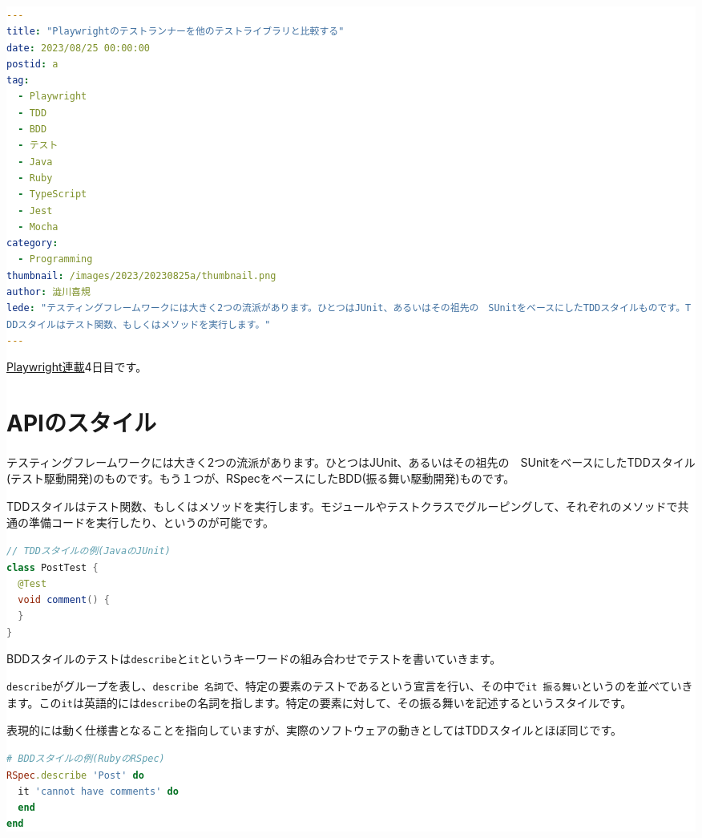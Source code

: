 ```yaml
---
title: "Playwrightのテストランナーを他のテストライブラリと比較する"
date: 2023/08/25 00:00:00
postid: a
tag:
  - Playwright
  - TDD
  - BDD
  - テスト
  - Java
  - Ruby
  - TypeScript
  - Jest
  - Mocha
category:
  - Programming
thumbnail: /images/2023/20230825a/thumbnail.png
author: 澁川喜規
lede: "テスティングフレームワークには大きく2つの流派があります。ひとつはJUnit、あるいはその祖先の　SUnitをベースにしたTDDスタイルものです。TDDスタイルはテスト関数、もしくはメソッドを実行します。"
---
```


[Playwright連載](/articles/20230821a/)4日目です。

# APIのスタイル

テスティングフレームワークには大きく2つの流派があります。ひとつはJUnit、あるいはその祖先の　SUnitをベースにしたTDDスタイル(テスト駆動開発)のものです。もう１つが、RSpecをベースにしたBDD(振る舞い駆動開発)ものです。

TDDスタイルはテスト関数、もしくはメソッドを実行します。モジュールやテストクラスでグルーピングして、それぞれのメソッドで共通の準備コードを実行したり、というのが可能です。

```java
// TDDスタイルの例(JavaのJUnit)
class PostTest {
  @Test
  void comment() {
  }
}
```

BDDスタイルのテストは`describe`と`it`というキーワードの組み合わせでテストを書いていきます。

`describe`がグループを表し、`describe 名詞`で、特定の要素のテストであるという宣言を行い、その中で`it 振る舞い`というのを並べていきます。この`it`は英語的には`describe`の名詞を指します。特定の要素に対して、その振る舞いを記述するというスタイルです。

表現的には動く仕様書となることを指向していますが、実際のソフトウェアの動きとしてはTDDスタイルとほぼ同じです。

```ruby
# BDDスタイルの例(RubyのRSpec)
RSpec.describe 'Post' do
  it 'cannot have comments' do
  end
end
```
